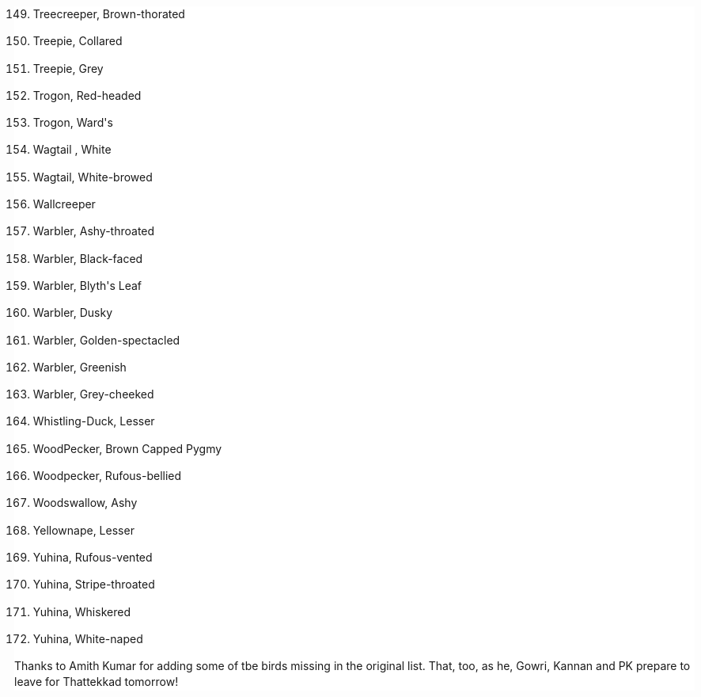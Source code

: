 149. Treecreeper, Brown-thorated

150. Treepie, Collared

151. Treepie, Grey

152. Trogon, Red-headed

153. Trogon, Ward's

154. Wagtail , White

155. Wagtail, White-browed

156. Wallcreeper

157. Warbler, Ashy-throated

158. Warbler, Black-faced

159. Warbler, Blyth's Leaf

160. Warbler, Dusky

161. Warbler, Golden-spectacled

162. Warbler, Greenish

163. Warbler, Grey-cheeked

164. Whistling-Duck, Lesser

165. WoodPecker, Brown Capped Pygmy

166. Woodpecker, Rufous-bellied

167. Woodswallow, Ashy

168. Yellownape, Lesser

169. Yuhina, Rufous-vented

170. Yuhina, Stripe-throated

171. Yuhina, Whiskered

172. Yuhina, White-naped

 </lj-cut>

Thanks to Amith Kumar for adding some of tbe birds missing in the original list. That, too, as he, Gowri, Kannan and PK prepare to leave for Thattekkad tomorrow!
